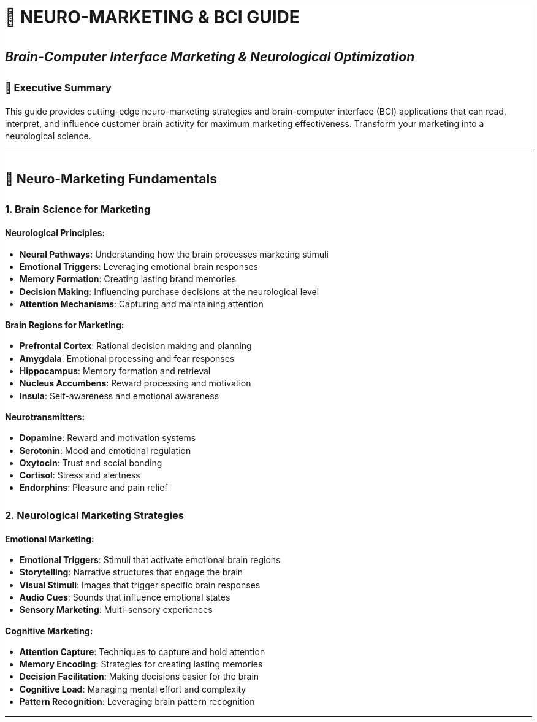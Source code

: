 # 🧠 NEURO-MARKETING & BCI GUIDE
## *Brain-Computer Interface Marketing & Neurological Optimization*

### 🎯 Executive Summary
This guide provides cutting-edge neuro-marketing strategies and brain-computer interface (BCI) applications that can read, interpret, and influence customer brain activity for maximum marketing effectiveness. Transform your marketing into a neurological science.

---

## 🧠 Neuro-Marketing Fundamentals

### **1. Brain Science for Marketing**

**Neurological Principles:**
- **Neural Pathways**: Understanding how the brain processes marketing stimuli
- **Emotional Triggers**: Leveraging emotional brain responses
- **Memory Formation**: Creating lasting brand memories
- **Decision Making**: Influencing purchase decisions at the neurological level
- **Attention Mechanisms**: Capturing and maintaining attention

**Brain Regions for Marketing:**
- **Prefrontal Cortex**: Rational decision making and planning
- **Amygdala**: Emotional processing and fear responses
- **Hippocampus**: Memory formation and retrieval
- **Nucleus Accumbens**: Reward processing and motivation
- **Insula**: Self-awareness and emotional awareness

**Neurotransmitters:**
- **Dopamine**: Reward and motivation systems
- **Serotonin**: Mood and emotional regulation
- **Oxytocin**: Trust and social bonding
- **Cortisol**: Stress and alertness
- **Endorphins**: Pleasure and pain relief

### **2. Neurological Marketing Strategies**

**Emotional Marketing:**
- **Emotional Triggers**: Stimuli that activate emotional brain regions
- **Storytelling**: Narrative structures that engage the brain
- **Visual Stimuli**: Images that trigger specific brain responses
- **Audio Cues**: Sounds that influence emotional states
- **Sensory Marketing**: Multi-sensory experiences

**Cognitive Marketing:**
- **Attention Capture**: Techniques to capture and hold attention
- **Memory Encoding**: Strategies for creating lasting memories
- **Decision Facilitation**: Making decisions easier for the brain
- **Cognitive Load**: Managing mental effort and complexity
- **Pattern Recognition**: Leveraging brain pattern recognition

---